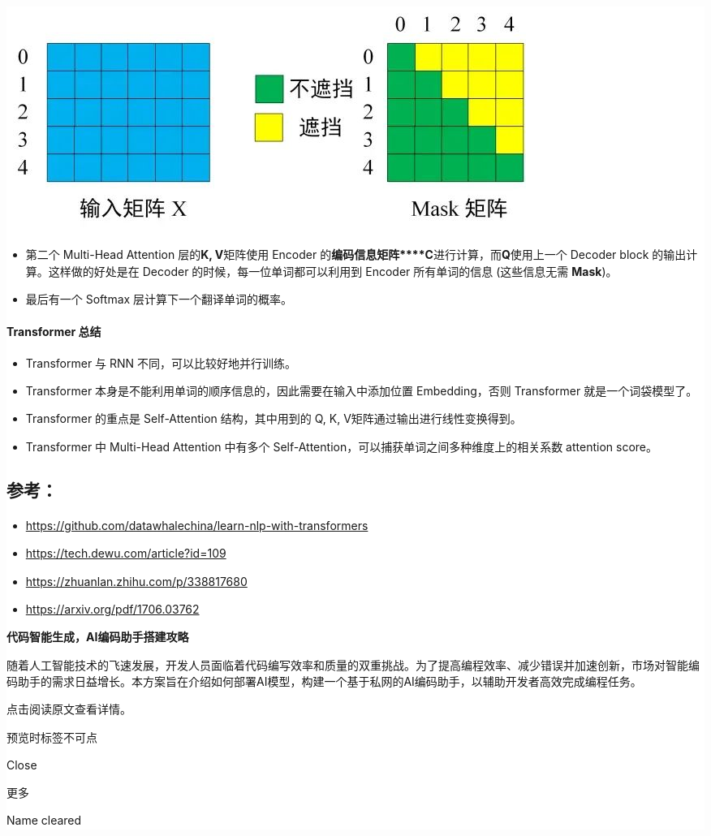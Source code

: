 ![Image 32: Image](assets/6/7/676cb6f81e802318168cca76a0c770c8.jpg)

*   第二个 Multi-Head Attention 层的**K, V**矩阵使用 Encoder 的**编码信息矩阵****C**进行计算，而**Q**使用上一个 Decoder block 的输出计算。这样做的好处是在 Decoder 的时候，每一位单词都可以利用到 Encoder 所有单词的信息 (这些信息无需 **Mask**)。
    
*   最后有一个 Softmax 层计算下一个翻译单词的概率。
    

#### Transformer 总结

*   Transformer 与 RNN 不同，可以比较好地并行训练。
    
*   Transformer 本身是不能利用单词的顺序信息的，因此需要在输入中添加位置 Embedding，否则 Transformer 就是一个词袋模型了。
    
*   Transformer 的重点是 Self-Attention 结构，其中用到的 Q, K, V矩阵通过输出进行线性变换得到。
    
*   Transformer 中 Multi-Head Attention 中有多个 Self-Attention，可以捕获单词之间多种维度上的相关系数 attention score。
    

**参考：**
-------

*   ﻿https://github.com/datawhalechina/learn-nlp-with-transformers﻿
    
*   ﻿https://tech.dewu.com/article?id=109﻿
    
*   ﻿https://zhuanlan.zhihu.com/p/338817680﻿
    
*   ﻿https://arxiv.org/pdf/1706.03762﻿
    

**代码智能生成，AI编码助手搭建攻略**

随着人工智能技术的飞速发展，开发人员面临着代码编写效率和质量的双重挑战。为了提高编程效率、减少错误并加速创新，市场对智能编码助手的需求日益增长。本方案旨在介绍如何部署AI模型，构建一个基于私网的AI编码助手，以辅助开发者高效完成编程任务。

点击阅读原文查看详情。

预览时标签不可点

Close

更多

Name cleared
